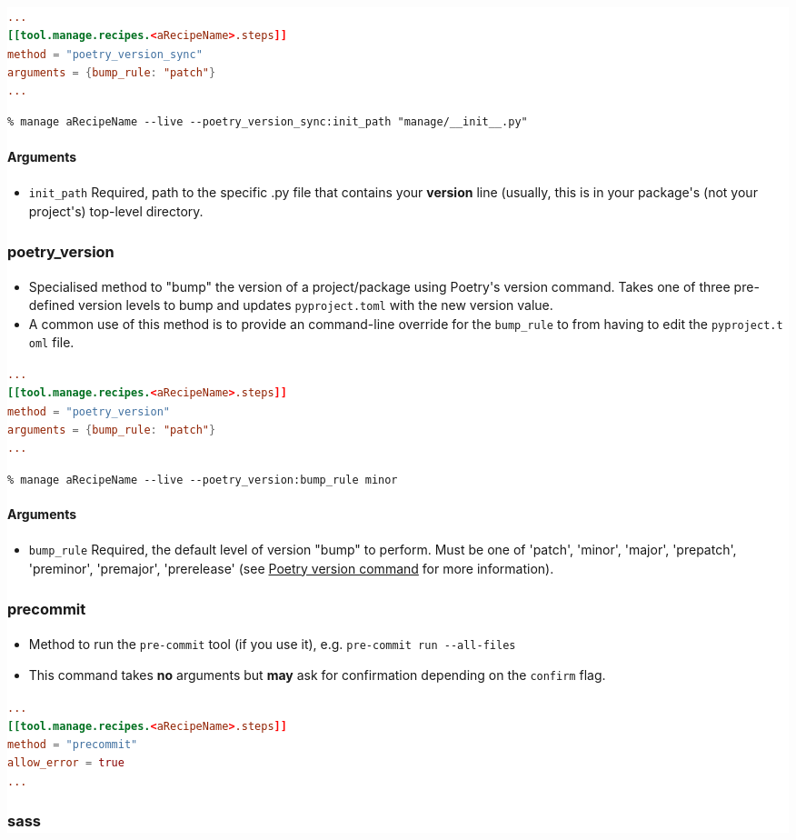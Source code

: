 ``` toml
...
[[tool.manage.recipes.<aRecipeName>.steps]]
method = "poetry_version_sync"
arguments = {bump_rule: "patch"}
...
```

``` shell
% manage aRecipeName --live --poetry_version_sync:init_path "manage/__init__.py"
```
#### Arguments
* `init_path` Required, path to the specific .py file that contains your __version__ line (usually, this is in your package's (not your project's) top-level directory.

### **poetry_version**

- Specialised method to "bump" the version of a project/package using Poetry's version command. Takes one of three pre-defined version levels to bump and updates `pyproject.toml` with the new version value.
- A common use of this method is to provide an command-line override for the `bump_rule` to from having to edit the `pyproject.toml` file.

``` toml
...
[[tool.manage.recipes.<aRecipeName>.steps]]
method = "poetry_version"
arguments = {bump_rule: "patch"}
...
```

``` shell
% manage aRecipeName --live --poetry_version:bump_rule minor
```
#### Arguments
* `bump_rule` Required, the default level of version "bump" to perform. Must be one of 'patch', 'minor', 'major', 'prepatch', 'preminor', 'premajor', 'prerelease' (see [Poetry version command](https://python-poetry.org/docs/cli/#version) for more information).


### **precommit**

- Method to run the `pre-commit` tool (if you use it), e.g. `pre-commit run --all-files`

- This command takes **no** arguments but **may** ask for confirmation depending on the `confirm` flag.

``` toml
...
[[tool.manage.recipes.<aRecipeName>.steps]]
method = "precommit"
allow_error = true
...
```

### **sass**
